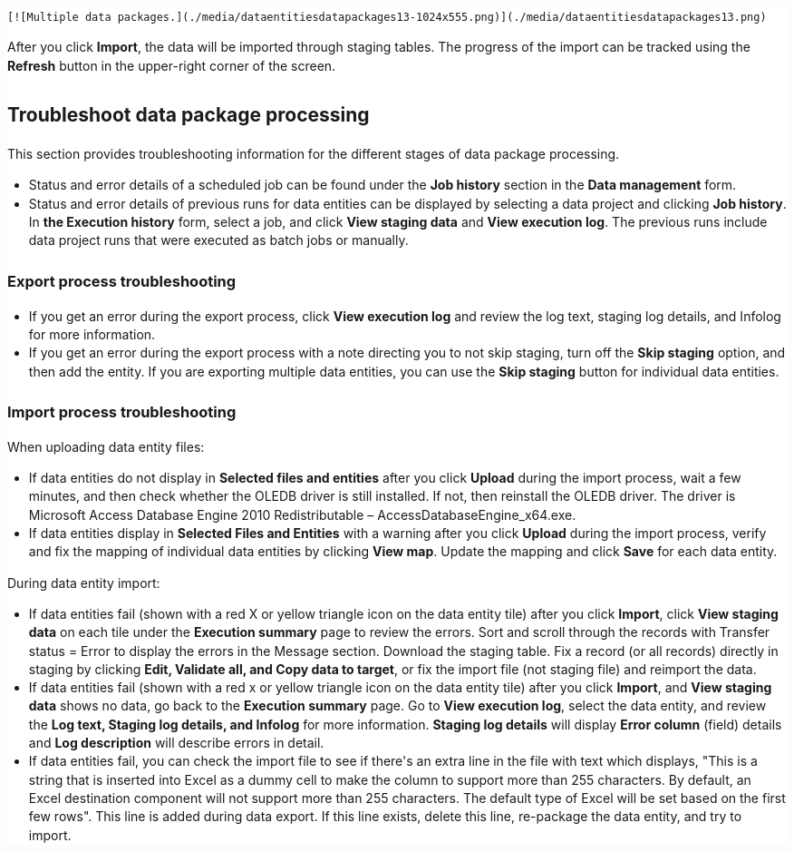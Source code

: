    [![Multiple data packages.](./media/dataentitiesdatapackages13-1024x555.png)](./media/dataentitiesdatapackages13.png)

After you click **Import**, the data will be imported through staging tables. The progress of the import can be tracked using the **Refresh** button in the upper-right corner of the screen.

## Troubleshoot data package processing
This section provides troubleshooting information for the different stages of data package processing.

- Status and error details of a scheduled job can be found under the **Job history** section in the **Data management** form.
- Status and error details of previous runs for data entities can be displayed by selecting a data project and clicking **Job history**. In **the Execution history** form, select a job, and click **View staging data** and **View execution log**. The previous runs include data project runs that were executed as batch jobs or manually.

### Export process troubleshooting
- If you get an error during the export process, click **View execution log** and review the log text, staging log details, and Infolog for more information.
- If you get an error during the export process with a note directing you to not skip staging, turn off the **Skip staging** option, and then add the entity. If you are exporting multiple data entities, you can use the **Skip staging** button for individual data entities.

### Import process troubleshooting
When uploading data entity files:

- If data entities do not display in **Selected files and entities** after you click **Upload** during the import process, wait a few minutes, and then check whether the OLEDB driver is still installed. If not, then reinstall the OLEDB driver. The driver is Microsoft Access Database Engine 2010 Redistributable – AccessDatabaseEngine\_x64.exe.
- If data entities display in **Selected Files and Entities** with a warning after you click **Upload** during the import process, verify and fix the mapping of individual data entities by clicking **View map**. Update the mapping and click **Save** for each data entity.

During data entity import:

- If data entities fail (shown with a red X or yellow triangle icon on the data entity tile) after you click **Import**, click **View staging data** on each tile under the **Execution summary** page to review the errors. Sort and scroll through the records with Transfer status = Error to display the errors in the Message section. Download the staging table. Fix a record (or all records) directly in staging by clicking **Edit, Validate all, and Copy data to target**, or fix the import file (not staging file) and reimport the data.
- If data entities fail (shown with a red x or yellow triangle icon on the data entity tile) after you click **Import**, and **View staging data** shows no data, go back to the **Execution summary** page. Go to **View execution log**, select the data entity, and review the **Log text, Staging log details, and Infolog** for more information. **Staging log details** will display **Error column** (field) details and **Log description** will describe errors in detail.
- If data entities fail, you can check the import file to see if there's an extra line in the file with text which displays, "This is a string that is inserted into Excel as a dummy cell to make the column to support more than 255 characters. By default, an Excel destination component will not support more than 255 characters. The default type of Excel will be set based on the first few rows". This line is added during data export. If this line exists, delete this line, re-package the data entity, and try to import.
